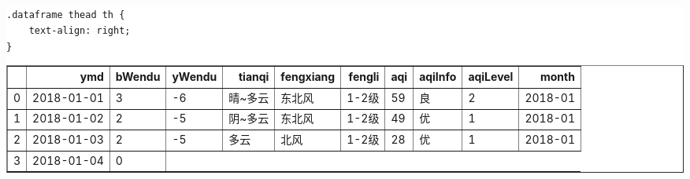     .dataframe thead th {
        text-align: right;
    }
</style>
<table border="1" class="dataframe">
  <thead>
    <tr style="text-align: right;">
      <th></th>
      <th>ymd</th>
      <th>bWendu</th>
      <th>yWendu</th>
      <th>tianqi</th>
      <th>fengxiang</th>
      <th>fengli</th>
      <th>aqi</th>
      <th>aqiInfo</th>
      <th>aqiLevel</th>
      <th>month</th>
    </tr>
  </thead>
  <tbody>
    <tr>
      <td>0</td>
      <td>2018-01-01</td>
      <td>3</td>
      <td>-6</td>
      <td>晴~多云</td>
      <td>东北风</td>
      <td>1-2级</td>
      <td>59</td>
      <td>良</td>
      <td>2</td>
      <td>2018-01</td>
    </tr>
    <tr>
      <td>1</td>
      <td>2018-01-02</td>
      <td>2</td>
      <td>-5</td>
      <td>阴~多云</td>
      <td>东北风</td>
      <td>1-2级</td>
      <td>49</td>
      <td>优</td>
      <td>1</td>
      <td>2018-01</td>
    </tr>
    <tr>
      <td>2</td>
      <td>2018-01-03</td>
      <td>2</td>
      <td>-5</td>
      <td>多云</td>
      <td>北风</td>
      <td>1-2级</td>
      <td>28</td>
      <td>优</td>
      <td>1</td>
      <td>2018-01</td>
    </tr>
    <tr>
      <td>3</td>
      <td>2018-01-04</td>
      <td>0</td>